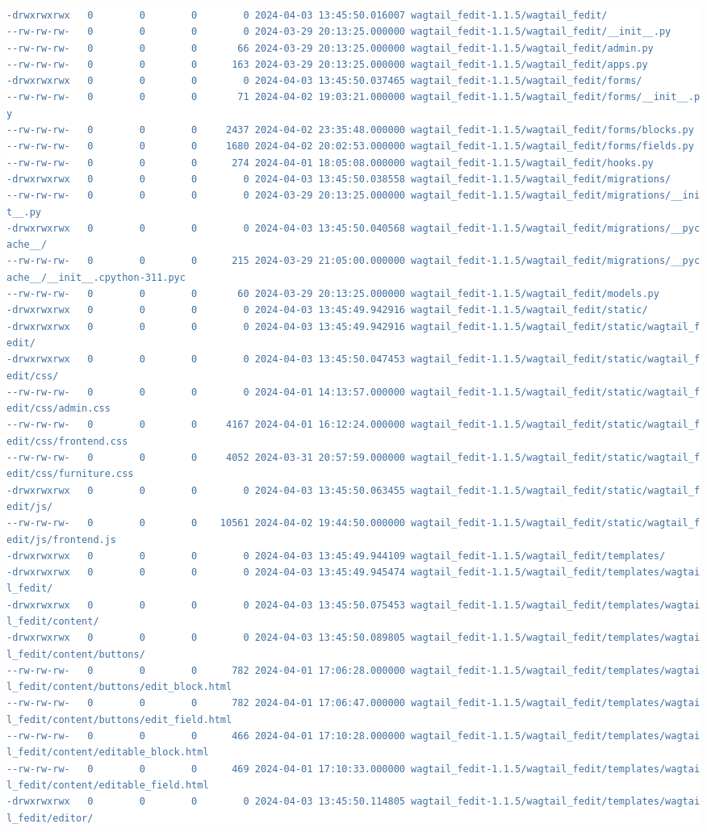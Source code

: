 ```diff
-drwxrwxrwx   0        0        0        0 2024-04-03 13:45:50.016007 wagtail_fedit-1.1.5/wagtail_fedit/
--rw-rw-rw-   0        0        0        0 2024-03-29 20:13:25.000000 wagtail_fedit-1.1.5/wagtail_fedit/__init__.py
--rw-rw-rw-   0        0        0       66 2024-03-29 20:13:25.000000 wagtail_fedit-1.1.5/wagtail_fedit/admin.py
--rw-rw-rw-   0        0        0      163 2024-03-29 20:13:25.000000 wagtail_fedit-1.1.5/wagtail_fedit/apps.py
-drwxrwxrwx   0        0        0        0 2024-04-03 13:45:50.037465 wagtail_fedit-1.1.5/wagtail_fedit/forms/
--rw-rw-rw-   0        0        0       71 2024-04-02 19:03:21.000000 wagtail_fedit-1.1.5/wagtail_fedit/forms/__init__.py
--rw-rw-rw-   0        0        0     2437 2024-04-02 23:35:48.000000 wagtail_fedit-1.1.5/wagtail_fedit/forms/blocks.py
--rw-rw-rw-   0        0        0     1680 2024-04-02 20:02:53.000000 wagtail_fedit-1.1.5/wagtail_fedit/forms/fields.py
--rw-rw-rw-   0        0        0      274 2024-04-01 18:05:08.000000 wagtail_fedit-1.1.5/wagtail_fedit/hooks.py
-drwxrwxrwx   0        0        0        0 2024-04-03 13:45:50.038558 wagtail_fedit-1.1.5/wagtail_fedit/migrations/
--rw-rw-rw-   0        0        0        0 2024-03-29 20:13:25.000000 wagtail_fedit-1.1.5/wagtail_fedit/migrations/__init__.py
-drwxrwxrwx   0        0        0        0 2024-04-03 13:45:50.040568 wagtail_fedit-1.1.5/wagtail_fedit/migrations/__pycache__/
--rw-rw-rw-   0        0        0      215 2024-03-29 21:05:00.000000 wagtail_fedit-1.1.5/wagtail_fedit/migrations/__pycache__/__init__.cpython-311.pyc
--rw-rw-rw-   0        0        0       60 2024-03-29 20:13:25.000000 wagtail_fedit-1.1.5/wagtail_fedit/models.py
-drwxrwxrwx   0        0        0        0 2024-04-03 13:45:49.942916 wagtail_fedit-1.1.5/wagtail_fedit/static/
-drwxrwxrwx   0        0        0        0 2024-04-03 13:45:49.942916 wagtail_fedit-1.1.5/wagtail_fedit/static/wagtail_fedit/
-drwxrwxrwx   0        0        0        0 2024-04-03 13:45:50.047453 wagtail_fedit-1.1.5/wagtail_fedit/static/wagtail_fedit/css/
--rw-rw-rw-   0        0        0        0 2024-04-01 14:13:57.000000 wagtail_fedit-1.1.5/wagtail_fedit/static/wagtail_fedit/css/admin.css
--rw-rw-rw-   0        0        0     4167 2024-04-01 16:12:24.000000 wagtail_fedit-1.1.5/wagtail_fedit/static/wagtail_fedit/css/frontend.css
--rw-rw-rw-   0        0        0     4052 2024-03-31 20:57:59.000000 wagtail_fedit-1.1.5/wagtail_fedit/static/wagtail_fedit/css/furniture.css
-drwxrwxrwx   0        0        0        0 2024-04-03 13:45:50.063455 wagtail_fedit-1.1.5/wagtail_fedit/static/wagtail_fedit/js/
--rw-rw-rw-   0        0        0    10561 2024-04-02 19:44:50.000000 wagtail_fedit-1.1.5/wagtail_fedit/static/wagtail_fedit/js/frontend.js
-drwxrwxrwx   0        0        0        0 2024-04-03 13:45:49.944109 wagtail_fedit-1.1.5/wagtail_fedit/templates/
-drwxrwxrwx   0        0        0        0 2024-04-03 13:45:49.945474 wagtail_fedit-1.1.5/wagtail_fedit/templates/wagtail_fedit/
-drwxrwxrwx   0        0        0        0 2024-04-03 13:45:50.075453 wagtail_fedit-1.1.5/wagtail_fedit/templates/wagtail_fedit/content/
-drwxrwxrwx   0        0        0        0 2024-04-03 13:45:50.089805 wagtail_fedit-1.1.5/wagtail_fedit/templates/wagtail_fedit/content/buttons/
--rw-rw-rw-   0        0        0      782 2024-04-01 17:06:28.000000 wagtail_fedit-1.1.5/wagtail_fedit/templates/wagtail_fedit/content/buttons/edit_block.html
--rw-rw-rw-   0        0        0      782 2024-04-01 17:06:47.000000 wagtail_fedit-1.1.5/wagtail_fedit/templates/wagtail_fedit/content/buttons/edit_field.html
--rw-rw-rw-   0        0        0      466 2024-04-01 17:10:28.000000 wagtail_fedit-1.1.5/wagtail_fedit/templates/wagtail_fedit/content/editable_block.html
--rw-rw-rw-   0        0        0      469 2024-04-01 17:10:33.000000 wagtail_fedit-1.1.5/wagtail_fedit/templates/wagtail_fedit/content/editable_field.html
-drwxrwxrwx   0        0        0        0 2024-04-03 13:45:50.114805 wagtail_fedit-1.1.5/wagtail_fedit/templates/wagtail_fedit/editor/
```